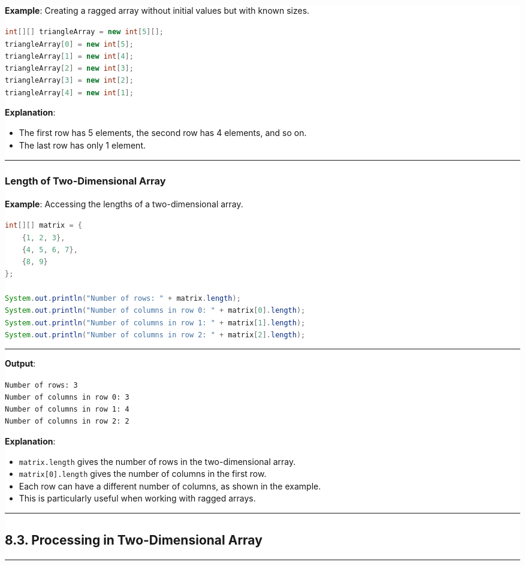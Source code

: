 **Example**: Creating a ragged array without initial values but with known sizes.

```java
int[][] triangleArray = new int[5][];
triangleArray[0] = new int[5];
triangleArray[1] = new int[4];
triangleArray[2] = new int[3];
triangleArray[3] = new int[2];
triangleArray[4] = new int[1];
```

**Explanation**:

- The first row has 5 elements, the second row has 4 elements, and so on.
- The last row has only 1 element.

---

### Length of Two-Dimensional Array

**Example**: Accessing the lengths of a two-dimensional array.

```java
int[][] matrix = {
    {1, 2, 3},
    {4, 5, 6, 7},
    {8, 9}
};

System.out.println("Number of rows: " + matrix.length);
System.out.println("Number of columns in row 0: " + matrix[0].length);
System.out.println("Number of columns in row 1: " + matrix[1].length);
System.out.println("Number of columns in row 2: " + matrix[2].length);
```

---

**Output**:

```raw
Number of rows: 3
Number of columns in row 0: 3
Number of columns in row 1: 4
Number of columns in row 2: 2
```

**Explanation**:

- `matrix.length` gives the number of rows in the two-dimensional array.
- `matrix[0].length` gives the number of columns in the first row.
- Each row can have a different number of columns, as shown in the example.
- This is particularly useful when working with ragged arrays.

---

## 8.3. Processing in Two-Dimensional Array

---